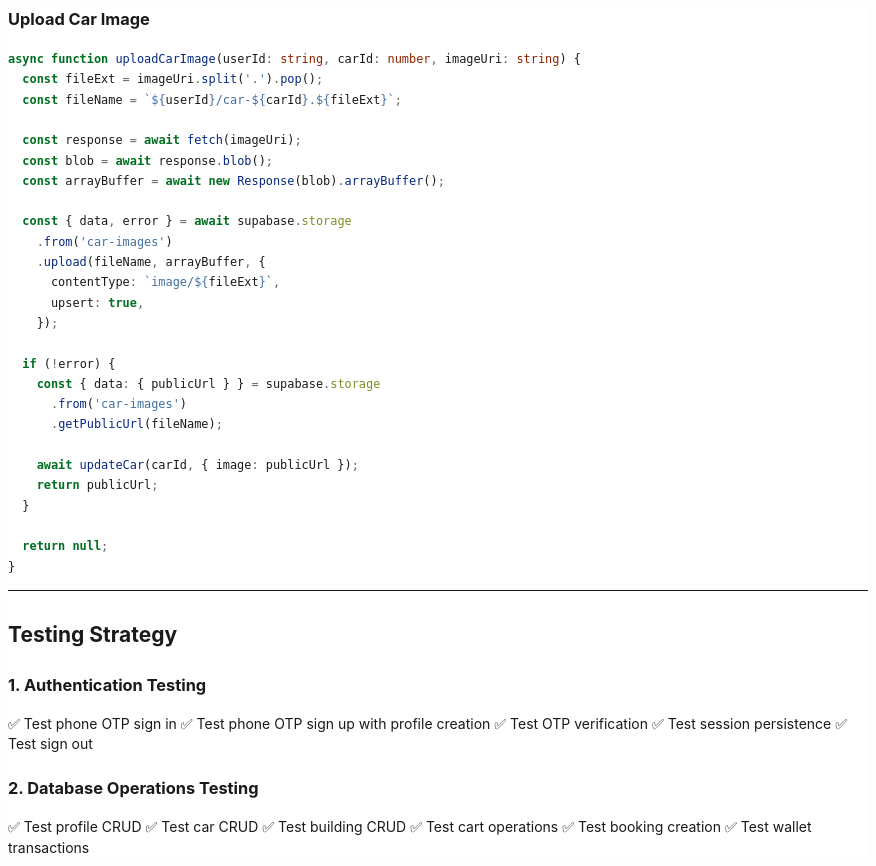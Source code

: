 ### Upload Car Image

```typescript
async function uploadCarImage(userId: string, carId: number, imageUri: string) {
  const fileExt = imageUri.split('.').pop();
  const fileName = `${userId}/car-${carId}.${fileExt}`;

  const response = await fetch(imageUri);
  const blob = await response.blob();
  const arrayBuffer = await new Response(blob).arrayBuffer();

  const { data, error } = await supabase.storage
    .from('car-images')
    .upload(fileName, arrayBuffer, {
      contentType: `image/${fileExt}`,
      upsert: true,
    });

  if (!error) {
    const { data: { publicUrl } } = supabase.storage
      .from('car-images')
      .getPublicUrl(fileName);

    await updateCar(carId, { image: publicUrl });
    return publicUrl;
  }

  return null;
}
```

---

## Testing Strategy

### 1. Authentication Testing

✅ Test phone OTP sign in
✅ Test phone OTP sign up with profile creation
✅ Test OTP verification
✅ Test session persistence
✅ Test sign out

### 2. Database Operations Testing

✅ Test profile CRUD
✅ Test car CRUD
✅ Test building CRUD
✅ Test cart operations
✅ Test booking creation
✅ Test wallet transactions
